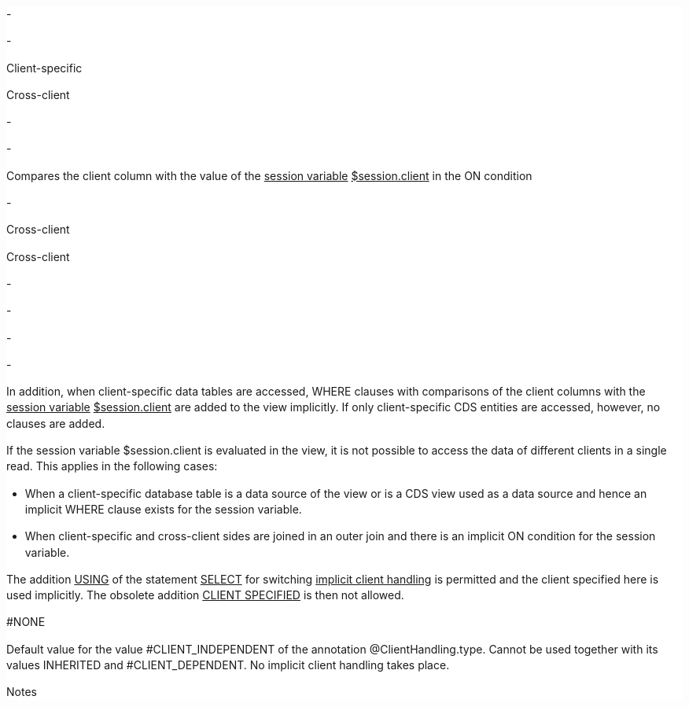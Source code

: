 \-

\-

Client-specific

Cross-client

\-

\-

Compares the client column with the value of the [session variable](https://help.sap.com/doc/abapdocu_754_index_htm/7.54/en-US/abensession_variable_glosry.htm "Glossary Entry") [$session.client](https://help.sap.com/doc/abapdocu_754_index_htm/7.54/en-US/abencds_f1_session_variable.htm) in the ON condition

\-

Cross-client

Cross-client

\-

\-

\-

\-

In addition, when client-specific data tables are accessed, WHERE clauses with comparisons of the client columns with the [session variable](https://help.sap.com/doc/abapdocu_754_index_htm/7.54/en-US/abensession_variable_glosry.htm "Glossary Entry") [$session.client](https://help.sap.com/doc/abapdocu_754_index_htm/7.54/en-US/abencds_f1_session_variable.htm) are added to the view implicitly. If only client-specific CDS entities are accessed, however, no clauses are added.

If the session variable $session.client is evaluated in the view, it is not possible to access the data of different clients in a single read. This applies in the following cases:

-   When a client-specific database table is a data source of the view or is a CDS view used as a data source and hence an implicit WHERE clause exists for the session variable.

-   When client-specific and cross-client sides are joined in an outer join and there is an implicit ON condition for the session variable.

The addition [USING](https://help.sap.com/doc/abapdocu_754_index_htm/7.54/en-US/abapselect_client.htm) of the statement [SELECT](https://help.sap.com/doc/abapdocu_754_index_htm/7.54/en-US/abapselect.htm) for switching [implicit client handling](https://help.sap.com/doc/abapdocu_754_index_htm/7.54/en-US/abenopen_sql_client_handling.htm) is permitted and the client specified here is used implicitly. The obsolete addition [CLIENT SPECIFIED](https://help.sap.com/doc/abapdocu_754_index_htm/7.54/en-US/abapselect_client_obsolete.htm) is then not allowed.

#NONE

Default value for the value #CLIENT\_INDEPENDENT of the annotation @ClientHandling.type. Cannot be used together with its values INHERITED and #CLIENT\_DEPENDENT. No implicit client handling takes place.

Notes
